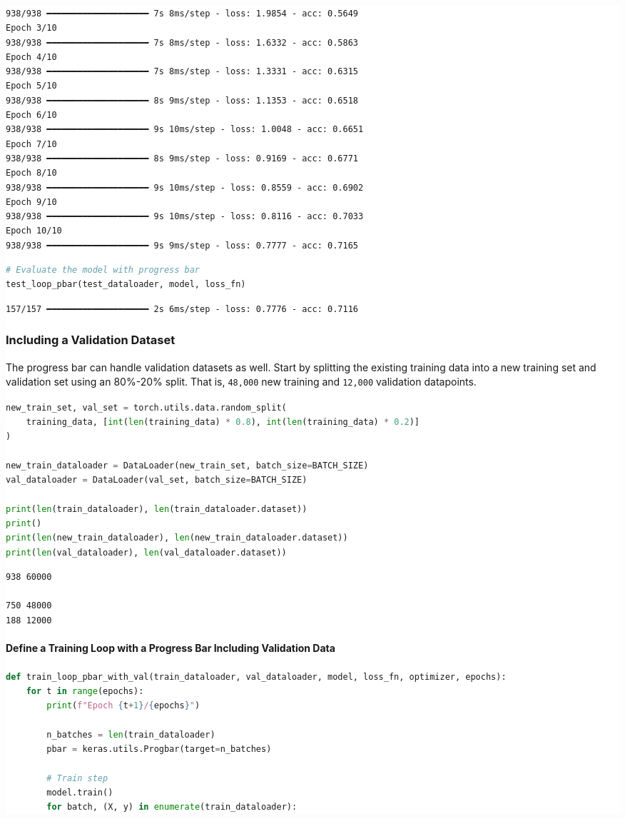 ```
938/938 ━━━━━━━━━━━━━━━━━━━━ 7s 8ms/step - loss: 1.9854 - acc: 0.5649
Epoch 3/10
938/938 ━━━━━━━━━━━━━━━━━━━━ 7s 8ms/step - loss: 1.6332 - acc: 0.5863
Epoch 4/10
938/938 ━━━━━━━━━━━━━━━━━━━━ 7s 8ms/step - loss: 1.3331 - acc: 0.6315
Epoch 5/10
938/938 ━━━━━━━━━━━━━━━━━━━━ 8s 9ms/step - loss: 1.1353 - acc: 0.6518
Epoch 6/10
938/938 ━━━━━━━━━━━━━━━━━━━━ 9s 10ms/step - loss: 1.0048 - acc: 0.6651
Epoch 7/10
938/938 ━━━━━━━━━━━━━━━━━━━━ 8s 9ms/step - loss: 0.9169 - acc: 0.6771
Epoch 8/10
938/938 ━━━━━━━━━━━━━━━━━━━━ 9s 10ms/step - loss: 0.8559 - acc: 0.6902
Epoch 9/10
938/938 ━━━━━━━━━━━━━━━━━━━━ 9s 10ms/step - loss: 0.8116 - acc: 0.7033
Epoch 10/10
938/938 ━━━━━━━━━━━━━━━━━━━━ 9s 9ms/step - loss: 0.7777 - acc: 0.7165
```
```python
# Evaluate the model with progress bar
test_loop_pbar(test_dataloader, model, loss_fn)
```
```
157/157 ━━━━━━━━━━━━━━━━━━━━ 2s 6ms/step - loss: 0.7776 - acc: 0.7116
```

### Including a Validation Dataset
The progress bar can handle validation datasets as well.
Start by splitting the existing training data into a new training set and validation set using an 80%-20% split.
That is, ``48,000`` new training and ``12,000`` validation datapoints.

```python
new_train_set, val_set = torch.utils.data.random_split(
    training_data, [int(len(training_data) * 0.8), int(len(training_data) * 0.2)]
)

new_train_dataloader = DataLoader(new_train_set, batch_size=BATCH_SIZE)
val_dataloader = DataLoader(val_set, batch_size=BATCH_SIZE)

print(len(train_dataloader), len(train_dataloader.dataset))
print()
print(len(new_train_dataloader), len(new_train_dataloader.dataset))
print(len(val_dataloader), len(val_dataloader.dataset))
```
```
938 60000

750 48000
188 12000
```

#### Define a Training Loop with a Progress Bar Including Validation Data
```python
def train_loop_pbar_with_val(train_dataloader, val_dataloader, model, loss_fn, optimizer, epochs):
    for t in range(epochs):
        print(f"Epoch {t+1}/{epochs}")

        n_batches = len(train_dataloader)
        pbar = keras.utils.Progbar(target=n_batches)

        # Train step
        model.train()
        for batch, (X, y) in enumerate(train_dataloader):
```